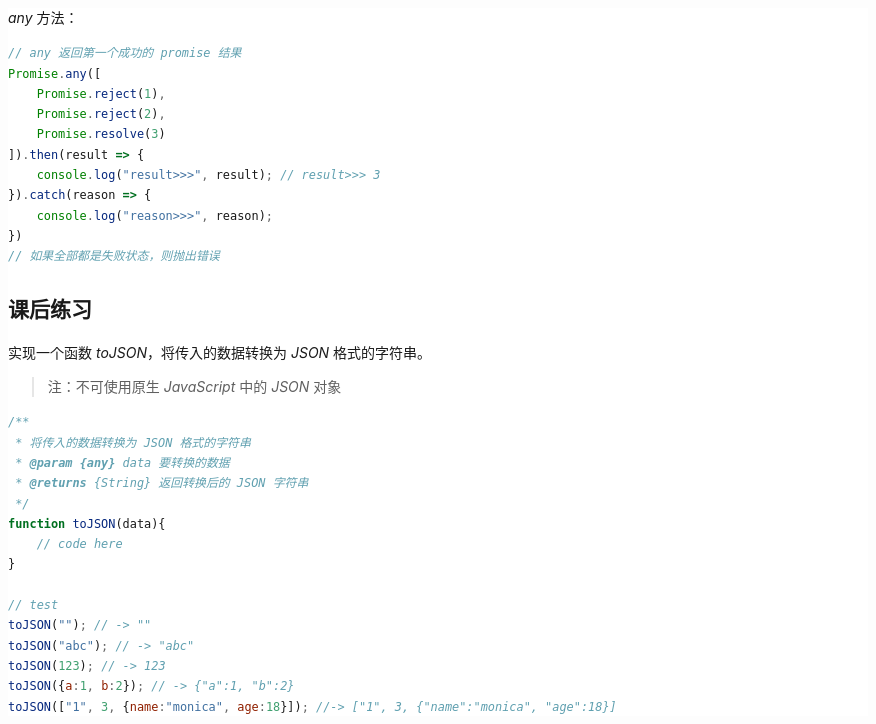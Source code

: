 ```js
```



*any* 方法：

```js
// any 返回第一个成功的 promise 结果
Promise.any([
    Promise.reject(1),
    Promise.reject(2),
    Promise.resolve(3)
]).then(result => {
    console.log("result>>>", result); // result>>> 3
}).catch(reason => {
    console.log("reason>>>", reason);
})
// 如果全部都是失败状态，则抛出错误
```



## 课后练习

实现一个函数 *toJSON*，将传入的数据转换为 *JSON* 格式的字符串。

> 注：不可使用原生 *JavaScript* 中的 *JSON* 对象

```js
/**
 * 将传入的数据转换为 JSON 格式的字符串
 * @param {any} data 要转换的数据
 * @returns {String} 返回转换后的 JSON 字符串 
 */
function toJSON(data){
	// code here
}

// test
toJSON(""); // -> ""
toJSON("abc"); // -> "abc"
toJSON(123); // -> 123
toJSON({a:1, b:2}); // -> {"a":1, "b":2}
toJSON(["1", 3, {name:"monica", age:18}]); //-> ["1", 3, {"name":"monica", "age":18}]
```

